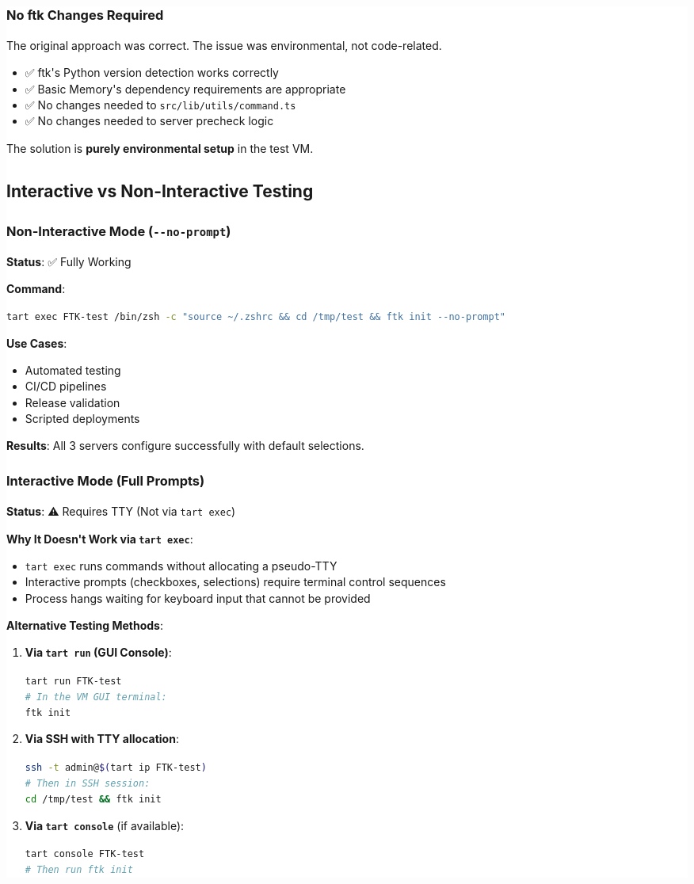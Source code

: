 ### No ftk Changes Required

The original approach was correct. The issue was environmental, not code-related.
- ✅ ftk's Python version detection works correctly
- ✅ Basic Memory's dependency requirements are appropriate  
- ✅ No changes needed to `src/lib/utils/command.ts`
- ✅ No changes needed to server precheck logic

The solution is **purely environmental setup** in the test VM.

## Interactive vs Non-Interactive Testing

### Non-Interactive Mode (`--no-prompt`)

**Status**: ✅ Fully Working

**Command**:
```bash
tart exec FTK-test /bin/zsh -c "source ~/.zshrc && cd /tmp/test && ftk init --no-prompt"
```

**Use Cases**:
- Automated testing
- CI/CD pipelines
- Release validation
- Scripted deployments

**Results**: All 3 servers configure successfully with default selections.

### Interactive Mode (Full Prompts)

**Status**: ⚠️ Requires TTY (Not via `tart exec`)

**Why It Doesn't Work via `tart exec`**:
- `tart exec` runs commands without allocating a pseudo-TTY
- Interactive prompts (checkboxes, selections) require terminal control sequences
- Process hangs waiting for keyboard input that cannot be provided

**Alternative Testing Methods**:

1. **Via `tart run` (GUI Console)**:
   ```bash
   tart run FTK-test
   # In the VM GUI terminal:
   ftk init
   ```

2. **Via SSH with TTY allocation**:
   ```bash
   ssh -t admin@$(tart ip FTK-test)
   # Then in SSH session:
   cd /tmp/test && ftk init
   ```

3. **Via `tart console`** (if available):
   ```bash
   tart console FTK-test
   # Then run ftk init
   ```
